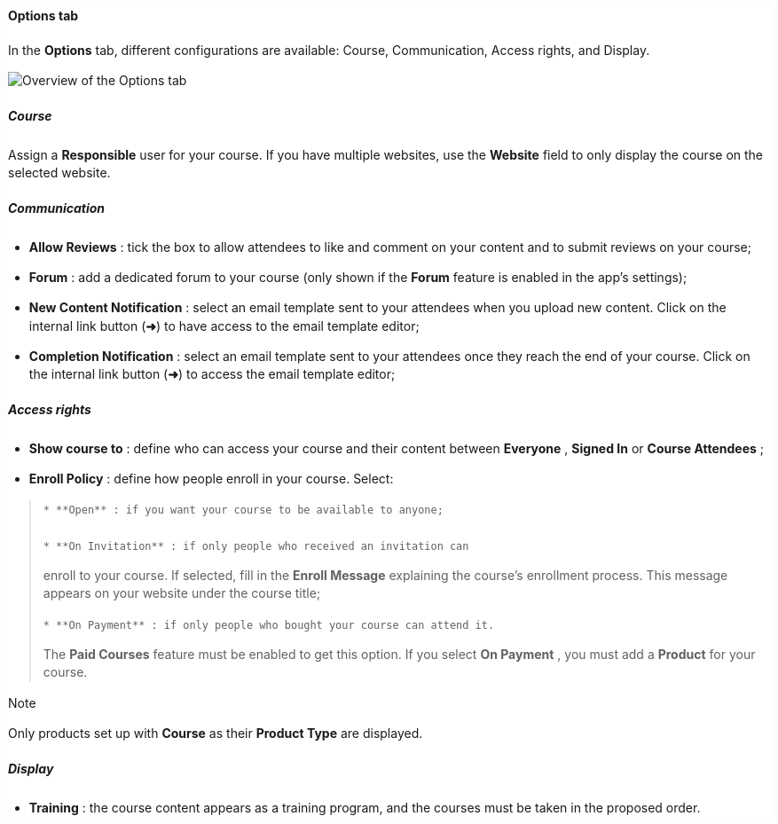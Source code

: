 #### Options tab

In the **Options** tab, different configurations are available: Course,
Communication, Access rights, and Display.

![Overview of the Options tab](../../_images/options-tab.png)

##### Course

Assign a **Responsible** user for your course. If you have multiple websites,
use the **Website** field to only display the course on the selected website.

##### Communication

  * **Allow Reviews** : tick the box to allow attendees to like and comment on your content and to submit reviews on your course;

  * **Forum** : add a dedicated forum to your course (only shown if the **Forum** feature is enabled in the app’s settings);

  * **New Content Notification** : select an email template sent to your attendees when you upload new content. Click on the internal link button (**➜**) to have access to the email template editor;

  * **Completion Notification** : select an email template sent to your attendees once they reach the end of your course. Click on the internal link button (**➜**) to access the email template editor;

##### Access rights

  * **Show course to** : define who can access your course and their content between **Everyone** , **Signed In** or **Course Attendees** ;

  * **Enroll Policy** : define how people enroll in your course. Select:

>     * **Open** : if you want your course to be available to anyone;
>
>     * **On Invitation** : if only people who received an invitation can
> enroll to your course. If selected, fill in the **Enroll Message**
> explaining the course’s enrollment process. This message appears on your
> website under the course title;
>
>     * **On Payment** : if only people who bought your course can attend it.
> The **Paid Courses** feature must be enabled to get this option. If you
> select **On Payment** , you must add a **Product** for your course.
>

>> <div class="alert alert-primary">
<p class="alert-title">
Note</p><p>Only products set up with <b>Course</b> as their <b>Product Type</b> are
displayed.</p>
</div>

##### Display

  * **Training** : the course content appears as a training program, and the courses must be taken in the proposed order.
